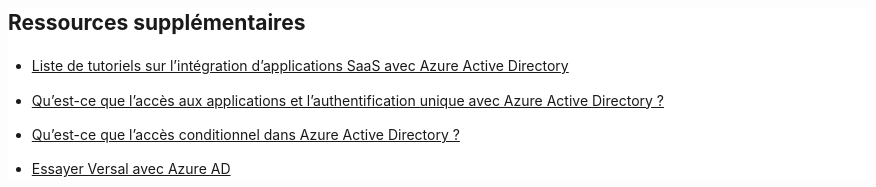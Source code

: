 ## <a name="additional-resources"></a>Ressources supplémentaires

- [Liste de tutoriels sur l’intégration d’applications SaaS avec Azure Active Directory](https://docs.microsoft.com/azure/active-directory/active-directory-saas-tutorial-list)

- [Qu’est-ce que l’accès aux applications et l’authentification unique avec Azure Active Directory ?](https://docs.microsoft.com/azure/active-directory/active-directory-appssoaccess-whatis)

- [Qu’est-ce que l’accès conditionnel dans Azure Active Directory ?](https://docs.microsoft.com/azure/active-directory/conditional-access/overview)

- [Essayer Versal avec Azure AD](https://aad.portal.azure.com/)

